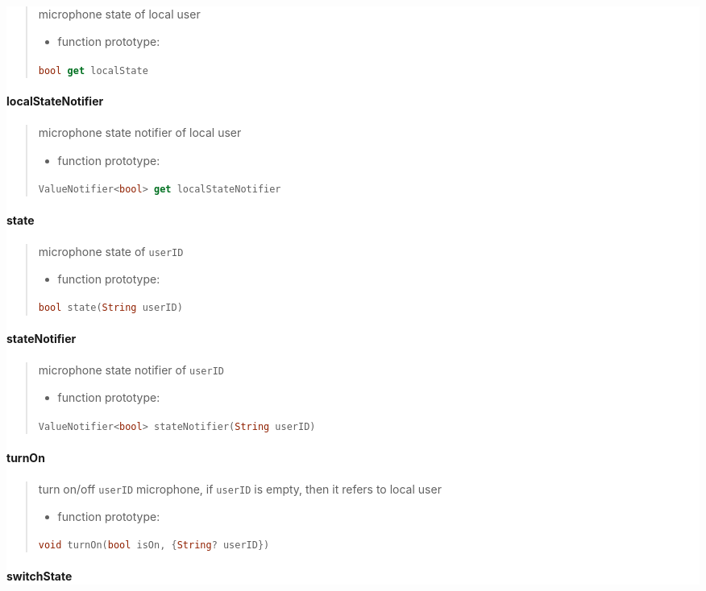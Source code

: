 >
> microphone state of local user
>
> - function prototype:
>
> ```dart
> bool get localState
> ```

#### localStateNotifier

>
> microphone state notifier of local user
>
> - function prototype:
>
> ```dart
> ValueNotifier<bool> get localStateNotifier
> ```

#### state

>
> microphone state of `userID`
>
> - function prototype:
>
> ```dart
> bool state(String userID)
> ```

#### stateNotifier

>
> microphone state notifier of `userID`
>
> - function prototype:
>
> ```dart
> ValueNotifier<bool> stateNotifier(String userID)
> ```

#### turnOn

>
> turn on/off `userID` microphone, if `userID` is empty, then it refers to local user
>
> - function prototype:
>
> ```dart
> void turnOn(bool isOn, {String? userID})
> ```

#### switchState
